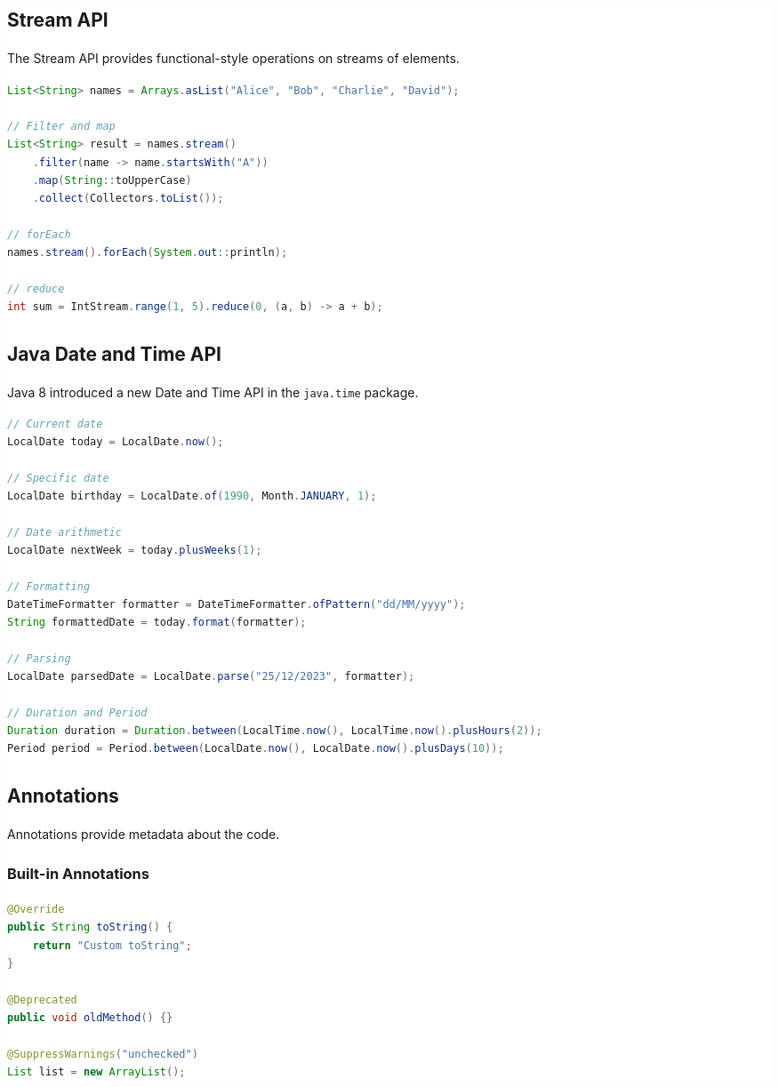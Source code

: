 ## Stream API

The Stream API provides functional-style operations on streams of elements.

```java
List<String> names = Arrays.asList("Alice", "Bob", "Charlie", "David");

// Filter and map
List<String> result = names.stream()
    .filter(name -> name.startsWith("A"))
    .map(String::toUpperCase)
    .collect(Collectors.toList());

// forEach
names.stream().forEach(System.out::println);

// reduce
int sum = IntStream.range(1, 5).reduce(0, (a, b) -> a + b);
```

## Java Date and Time API

Java 8 introduced a new Date and Time API in the `java.time` package.

```java
// Current date
LocalDate today = LocalDate.now();

// Specific date
LocalDate birthday = LocalDate.of(1990, Month.JANUARY, 1);

// Date arithmetic
LocalDate nextWeek = today.plusWeeks(1);

// Formatting
DateTimeFormatter formatter = DateTimeFormatter.ofPattern("dd/MM/yyyy");
String formattedDate = today.format(formatter);

// Parsing
LocalDate parsedDate = LocalDate.parse("25/12/2023", formatter);

// Duration and Period
Duration duration = Duration.between(LocalTime.now(), LocalTime.now().plusHours(2));
Period period = Period.between(LocalDate.now(), LocalDate.now().plusDays(10));
```

## Annotations

Annotations provide metadata about the code.

### Built-in Annotations
```java
@Override
public String toString() {
    return "Custom toString";
}

@Deprecated
public void oldMethod() {}

@SuppressWarnings("unchecked")
List list = new ArrayList();
```

